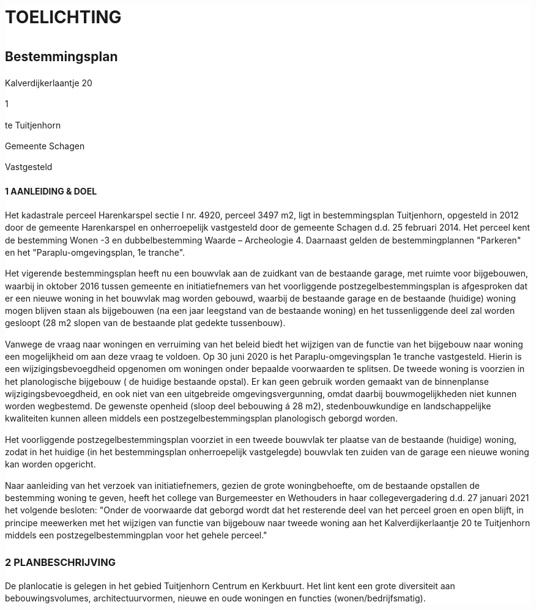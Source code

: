 # TOELICHTING

## **Bestemmingsplan**

Kalverdijkerlaantje 20

1

te Tuitjenhorn

Gemeente Schagen

Vastgesteld

#### 1 AANLEIDING & DOEL

Het kadastrale perceel Harenkarspel sectie I nr. 4920, perceel 3497 m2, ligt in bestemmingsplan Tuitjenhorn, opgesteld in 2012 door de gemeente Harenkarspel en onherroepelijk vastgesteld door de gemeente Schagen d.d. 25 februari 2014. Het perceel kent de bestemming Wonen -3 en dubbelbestemming Waarde – Archeologie 4. Daarnaast gelden de bestemmingplannen "Parkeren" en het "Paraplu-omgevingsplan, 1e tranche".

Het vigerende bestemmingsplan heeft nu een bouwvlak aan de zuidkant van de bestaande garage, met ruimte voor bijgebouwen, waarbij in oktober 2016 tussen gemeente en initiatiefnemers van het voorliggende postzegelbestemmingsplan is afgesproken dat er een nieuwe woning in het bouwvlak mag worden gebouwd, waarbij de bestaande garage en de bestaande (huidige) woning mogen blijven staan als bijgebouwen (na een jaar leegstand van de bestaande woning) en het tussenliggende deel zal worden gesloopt (28 m2 slopen van de bestaande plat gedekte tussenbouw).

Vanwege de vraag naar woningen en verruiming van het beleid biedt het wijzigen van de functie van het bijgebouw naar woning een mogelijkheid om aan deze vraag te voldoen. Op 30 juni 2020 is het Paraplu-omgevingsplan 1e tranche vastgesteld. Hierin is een wijzigingsbevoegdheid opgenomen om woningen onder bepaalde voorwaarden te splitsen. De tweede woning is voorzien in het planologische bijgebouw ( de huidige bestaande opstal). Er kan geen gebruik worden gemaakt van de binnenplanse wijzigingsbevoegdheid, en ook niet van een uitgebreide omgevingsvergunning, omdat daarbij bouwmogelijkheden niet kunnen worden wegbestemd. De gewenste openheid (sloop deel bebouwing á 28 m2), stedenbouwkundige en landschappelijke kwaliteiten kunnen alleen middels een postzegelbestemmingsplan planologisch geborgd worden.

Het voorliggende postzegelbestemmingsplan voorziet in een tweede bouwvlak ter plaatse van de bestaande (huidige) woning, zodat in het huidige (in het bestemmingsplan onherroepelijk vastgelegde) bouwvlak ten zuiden van de garage een nieuwe woning kan worden opgericht.

Naar aanleiding van het verzoek van initiatiefnemers, gezien de grote woningbehoefte, om de bestaande opstallen de bestemming woning te geven, heeft het college van Burgemeester en Wethouders in haar collegevergadering d.d. 27 januari 2021 het volgende besloten: "Onder de voorwaarde dat geborgd wordt dat het resterende deel van het perceel groen en open blijft, in principe meewerken met het wijzigen van functie van bijgebouw naar tweede woning aan het Kalverdijkerlaantje 20 te Tuitjenhorn middels een postzegelbestemmingplan voor het gehele perceel."

### 2 PLANBESCHRIJVING

De planlocatie is gelegen in het gebied Tuitjenhorn Centrum en Kerkbuurt. Het lint kent een grote diversiteit aan bebouwingsvolumes, architectuurvormen, nieuwe en oude woningen en functies (wonen/bedrijfsmatig).
